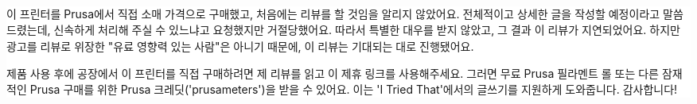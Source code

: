 이 프린터를 Prusa에서 직접 소매 가격으로 구매했고, 처음에는 리뷰를 할 것임을 알리지 않았어요. 전체적이고 상세한 글을 작성할 예정이라고 말씀드렸는데, 신속하게 처리해 주실 수 있느냐고 요청했지만 거절당했어요. 따라서 특별한 대우를 받지 않았고, 그 결과 이 리뷰가 지연되었어요. 하지만 광고를 리뷰로 위장한 "유료 영향력 있는 사람"은 아니기 때문에, 이 리뷰는 기대되는 대로 진행됐어요.

<div class="content-ad"></div>

제품 사용 후에 공장에서 이 프린터를 직접 구매하려면 제 리뷰를 읽고 이 제휴 링크를 사용해주세요. 그러면 무료 Prusa 필라멘트 롤 또는 다른 잠재적인 Prusa 구매를 위한 Prusa 크레딧('prusameters')을 받을 수 있어요. 이는 'I Tried That'에서의 글쓰기를 지원하게 도와줍니다. 감사합니다!
